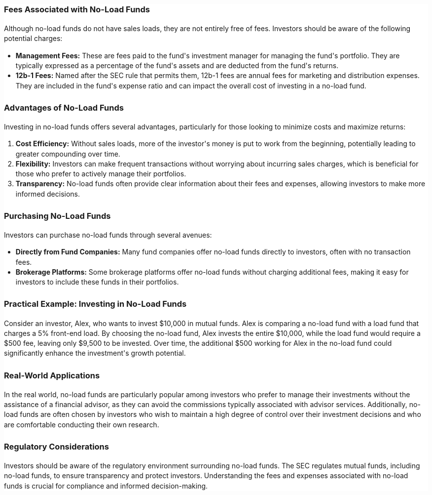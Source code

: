 ### Fees Associated with No-Load Funds

Although no-load funds do not have sales loads, they are not entirely free of fees. Investors should be aware of the following potential charges:

- **Management Fees:** These are fees paid to the fund's investment manager for managing the fund's portfolio. They are typically expressed as a percentage of the fund's assets and are deducted from the fund's returns.
- **12b-1 Fees:** Named after the SEC rule that permits them, 12b-1 fees are annual fees for marketing and distribution expenses. They are included in the fund's expense ratio and can impact the overall cost of investing in a no-load fund.

### Advantages of No-Load Funds

Investing in no-load funds offers several advantages, particularly for those looking to minimize costs and maximize returns:

1. **Cost Efficiency:** Without sales loads, more of the investor's money is put to work from the beginning, potentially leading to greater compounding over time.
2. **Flexibility:** Investors can make frequent transactions without worrying about incurring sales charges, which is beneficial for those who prefer to actively manage their portfolios.
3. **Transparency:** No-load funds often provide clear information about their fees and expenses, allowing investors to make more informed decisions.

### Purchasing No-Load Funds

Investors can purchase no-load funds through several avenues:

- **Directly from Fund Companies:** Many fund companies offer no-load funds directly to investors, often with no transaction fees.
- **Brokerage Platforms:** Some brokerage platforms offer no-load funds without charging additional fees, making it easy for investors to include these funds in their portfolios.

### Practical Example: Investing in No-Load Funds

Consider an investor, Alex, who wants to invest $10,000 in mutual funds. Alex is comparing a no-load fund with a load fund that charges a 5% front-end load. By choosing the no-load fund, Alex invests the entire $10,000, while the load fund would require a $500 fee, leaving only $9,500 to be invested. Over time, the additional $500 working for Alex in the no-load fund could significantly enhance the investment's growth potential.

### Real-World Applications

In the real world, no-load funds are particularly popular among investors who prefer to manage their investments without the assistance of a financial advisor, as they can avoid the commissions typically associated with advisor services. Additionally, no-load funds are often chosen by investors who wish to maintain a high degree of control over their investment decisions and who are comfortable conducting their own research.

### Regulatory Considerations

Investors should be aware of the regulatory environment surrounding no-load funds. The SEC regulates mutual funds, including no-load funds, to ensure transparency and protect investors. Understanding the fees and expenses associated with no-load funds is crucial for compliance and informed decision-making.
